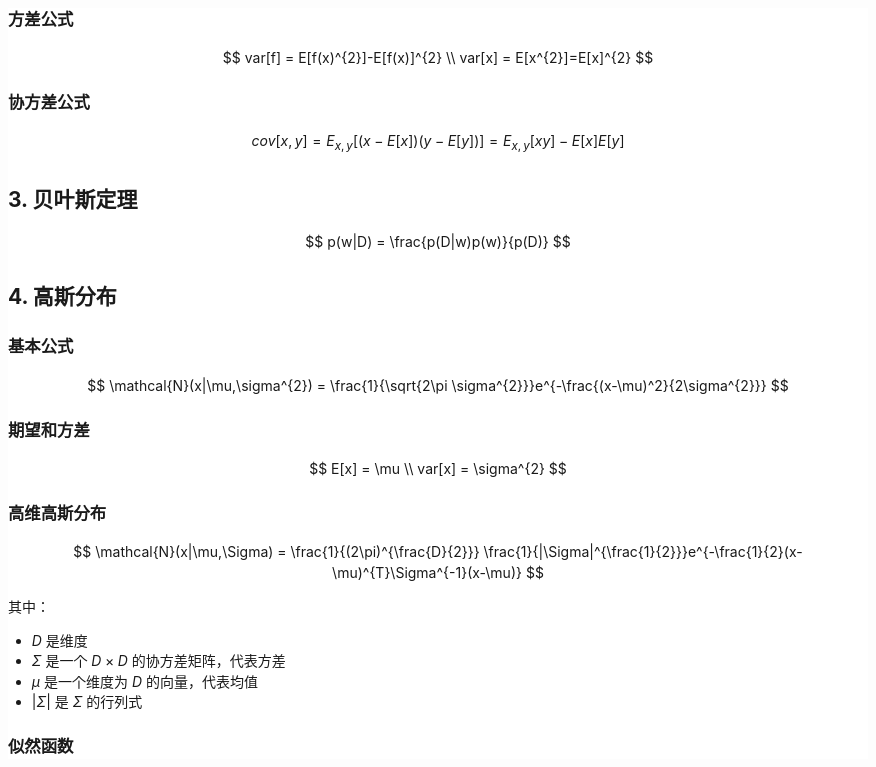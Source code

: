 ### 方差公式

$$
var[f] = E[f(x)^{2}]-E[f(x)]^{2}
\\
var[x] = E[x^{2}]=E[x]^{2}
$$

### 协方差公式

$$
cov[x,y] = E_{x,y}[(x-E[x])(y-E[y])] = E_{x,y}[xy]-E[x]E[y]
$$

## 3. 贝叶斯定理

$$
p(w|D) = \frac{p(D|w)p(w)}{p(D)}
$$

## 4. 高斯分布

### 基本公式

$$
\mathcal{N}(x|\mu,\sigma^{2}) = \frac{1}{\sqrt{2\pi \sigma^{2}}}e^{-\frac{(x-\mu)^2}{2\sigma^{2}}}
$$

### 期望和方差

$$
E[x] = \mu
\\
var[x] = \sigma^{2}
$$

### 高维高斯分布

$$
\mathcal{N}(x|\mu,\Sigma) = \frac{1}{(2\pi)^{\frac{D}{2}}} \frac{1}{|\Sigma|^{\frac{1}{2}}}e^{-\frac{1}{2}(x-\mu)^{T}\Sigma^{-1}(x-\mu)}
$$

其中：

- $D$ 是维度
- $\Sigma$ 是一个 $D\times D$ 的协方差矩阵，代表方差
- $\mu$ 是一个维度为 $D$ 的向量，代表均值
- $|\Sigma|$ 是 $\Sigma$ 的行列式

### 似然函数
